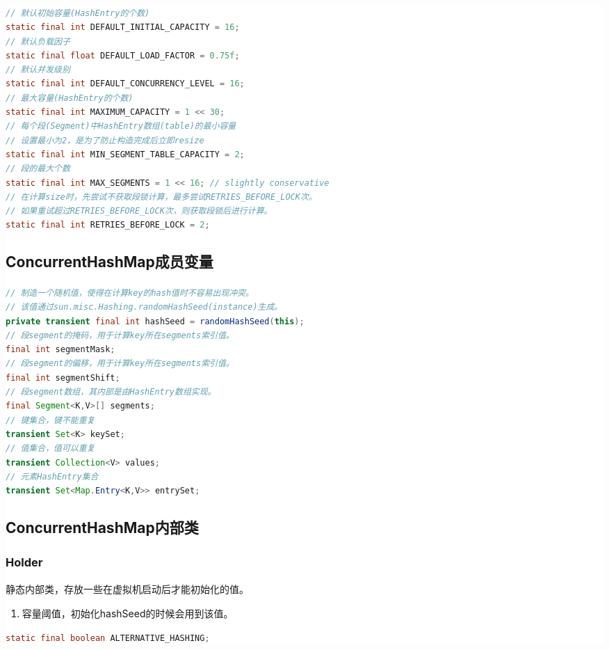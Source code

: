 ```java
// 默认初始容量(HashEntry的个数)
static final int DEFAULT_INITIAL_CAPACITY = 16;
// 默认负载因子
static final float DEFAULT_LOAD_FACTOR = 0.75f;
// 默认并发级别
static final int DEFAULT_CONCURRENCY_LEVEL = 16;
// 最大容量(HashEntry的个数)
static final int MAXIMUM_CAPACITY = 1 << 30;
// 每个段(Segment)中HashEntry数组(table)的最小容量
// 设置最小为2，是为了防止构造完成后立即resize
static final int MIN_SEGMENT_TABLE_CAPACITY = 2;
// 段的最大个数
static final int MAX_SEGMENTS = 1 << 16; // slightly conservative
// 在计算size时，先尝试不获取段锁计算，最多尝试RETRIES_BEFORE_LOCK次。
// 如果重试超过RETRIES_BEFORE_LOCK次，则获取段锁后进行计算。
static final int RETRIES_BEFORE_LOCK = 2;
```



## ConcurrentHashMap成员变量

```java
// 制造一个随机值，使得在计算key的hash值时不容易出现冲突。
// 该值通过sun.misc.Hashing.randomHashSeed(instance)生成。
private transient final int hashSeed = randomHashSeed(this);
// 段segment的掩码，用于计算key所在segments索引值。
final int segmentMask;
// 段segment的偏移，用于计算key所在segments索引值。
final int segmentShift;
// 段segment数组，其内部是由HashEntry数组实现。
final Segment<K,V>[] segments;
// 键集合，键不能重复
transient Set<K> keySet;
// 值集合，值可以重复
transient Collection<V> values;
// 元素HashEntry集合
transient Set<Map.Entry<K,V>> entrySet;
```



## ConcurrentHashMap内部类

### Holder

静态内部类，存放一些在虚拟机启动后才能初始化的值。

1. 容量阈值，初始化hashSeed的时候会用到该值。

```java
static final boolean ALTERNATIVE_HASHING;
```
